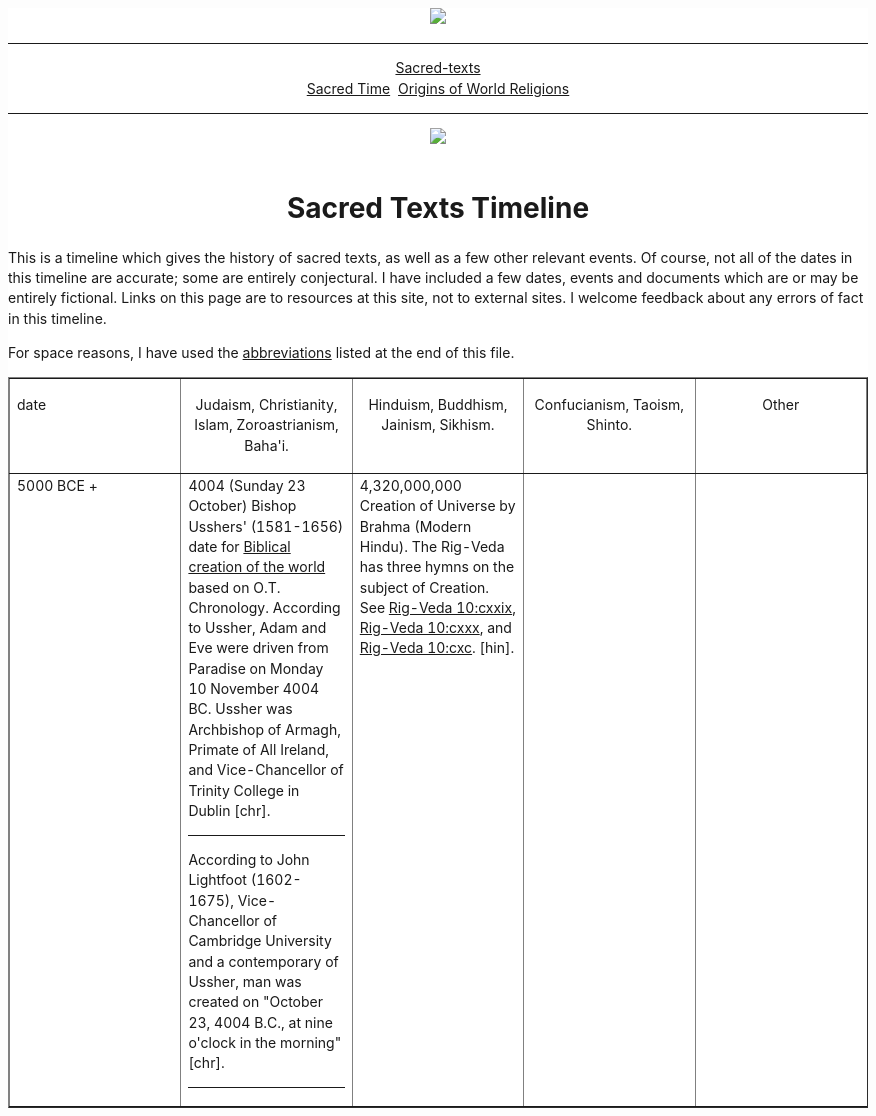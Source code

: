 <body bgcolor="#ffffff" text="#000000">
 <center>
 <a href="../cdshop/index.htm"><img src="../cdshop/cdinfo.jpg"></a>
 <hr>
 <a href="../index.htm">Sacred-texts</a><br>
 <a href="index.htm">Sacred Time</a> 
 <a href="origtime.htm">Origins of World Religions</a>
 </center>
 <hr>
 
 <center>
 <img src="tadhenge.jpg">
 </center>
 <h1 align="CENTER">Sacred Texts Timeline</h1>
 <p>This is a timeline which gives the history of sacred texts, as well
 as a few other relevant events.  Of course, not all of the dates
 in this timeline are accurate; some are entirely conjectural.
 I have included a few dates,
 events and documents which are or may be entirely fictional.
 Links on this page are to resources at this site, not to external sites.
 I welcome feedback about any errors of fact in this timeline.</p>
 <p>For space reasons, I have used the
 <a href="#abbr">abbreviations</a> listed at the end of this file.</p>
 
 <table border="1" cellspacing="1" cellpadding="1" width="100%">
 <tr><td width="20%" valign="TOP">
 <p>date</p></td>
 <td width="20%" valign="TOP">
 <p align="CENTER">Judaism, Christianity, Islam, Zoroastrianism, Baha'i.</p></td>
 <td width="20%" valign="TOP">
 <p align="CENTER">Hinduism, Buddhism, Jainism, Sikhism.</p></td>
 <td width="20%" valign="TOP">
 <p align="CENTER">Confucianism, Taoism, Shinto.</p></td>
 <td width="20%" valign="TOP">
 <p align="CENTER">Other</p></td>
 </tr>
 <tr><td width="20%" valign="TOP">
 5000 BCE +</td>
 <td width="20%" valign="TOP">
 4004 (Sunday 23 October) Bishop Usshers' (1581-1656)
 date for
 <a href="../bib/kjv/gen.htm">Biblical creation of the world</a>
 based on O.T. Chronology.
 According to Ussher, Adam and Eve were driven from
 Paradise on Monday 10 November 4004 BC.
 Ussher was Archbishop of Armagh,
 Primate of All Ireland, and Vice-Chancellor of
 Trinity College in Dublin [chr].<hr>
 According to John Lightfoot (1602-1675),
 Vice-Chancellor of Cambridge University and a contemporary of Ussher,
 man was created
 on "October 23, 4004 B.C., at nine o'clock in the morning" [chr].
 <hr>
 </td>
 <td width="20%" valign="TOP">
 4,320,000,000 Creation of Universe by Brahma (Modern Hindu).
 The Rig-Veda has three hymns on the subject of Creation.
 See <a href="../hin/rigveda/rv10129.htm">Rig-Veda 10:cxxix</a>,
 <a href="../hin/rigveda/rv10130.htm">Rig-Veda 10:cxxx</a>,
 and <a href="../hin/rigveda/rv10190.htm">Rig-Veda 10:cxc</a>.
 [hin].
 </td>
 <td width="20%" valign="TOP">